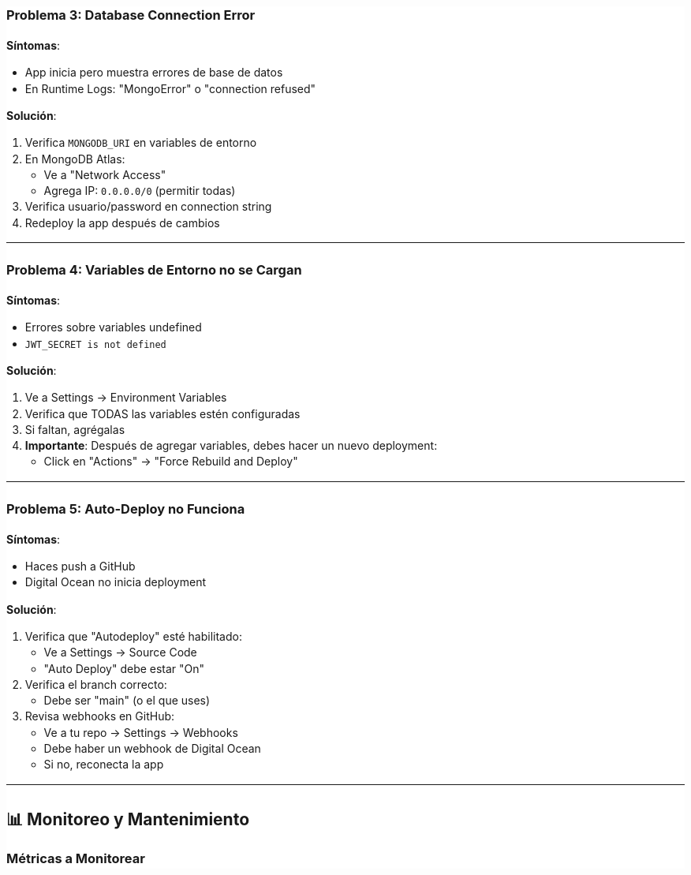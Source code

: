 
### Problema 3: Database Connection Error

**Síntomas**:
- App inicia pero muestra errores de base de datos
- En Runtime Logs: "MongoError" o "connection refused"

**Solución**:
1. Verifica `MONGODB_URI` en variables de entorno
2. En MongoDB Atlas:
   - Ve a "Network Access"
   - Agrega IP: `0.0.0.0/0` (permitir todas)
3. Verifica usuario/password en connection string
4. Redeploy la app después de cambios

---

### Problema 4: Variables de Entorno no se Cargan

**Síntomas**:
- Errores sobre variables undefined
- `JWT_SECRET is not defined`

**Solución**:
1. Ve a Settings → Environment Variables
2. Verifica que TODAS las variables estén configuradas
3. Si faltan, agrégalas
4. **Importante**: Después de agregar variables, debes hacer un nuevo deployment:
   - Click en "Actions" → "Force Rebuild and Deploy"

---

### Problema 5: Auto-Deploy no Funciona

**Síntomas**:
- Haces push a GitHub
- Digital Ocean no inicia deployment

**Solución**:
1. Verifica que "Autodeploy" esté habilitado:
   - Ve a Settings → Source Code
   - "Auto Deploy" debe estar "On"
2. Verifica el branch correcto:
   - Debe ser "main" (o el que uses)
3. Revisa webhooks en GitHub:
   - Ve a tu repo → Settings → Webhooks
   - Debe haber un webhook de Digital Ocean
   - Si no, reconecta la app

---

## 📊 Monitoreo y Mantenimiento

### Métricas a Monitorear
